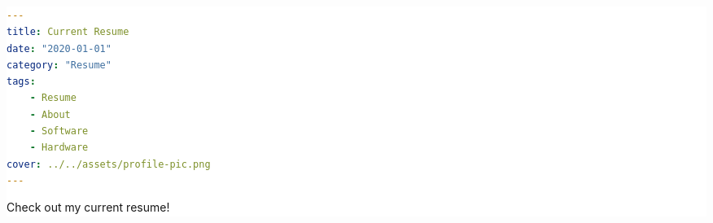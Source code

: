 ```yaml
---
title: Current Resume
date: "2020-01-01"
category: "Resume"
tags:
    - Resume
    - About
    - Software
    - Hardware
cover: ../../assets/profile-pic.png
---
```


Check out my current resume!
